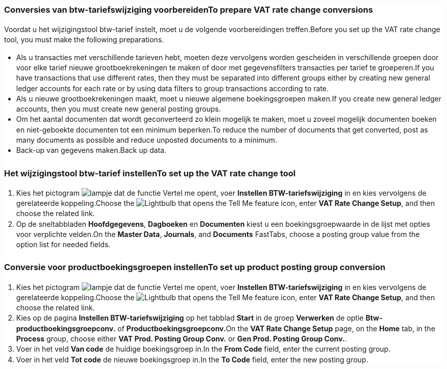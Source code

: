 ### <a name="to-prepare-vat-rate-change-conversions"></a><span data-ttu-id="f1be7-313">Conversies van btw-tariefswijziging voorbereiden</span><span class="sxs-lookup"><span data-stu-id="f1be7-313">To prepare VAT rate change conversions</span></span>  
<span data-ttu-id="f1be7-314">Voordat u het wijzigingstool btw-tarief instelt, moet u de volgende voorbereidingen treffen.</span><span class="sxs-lookup"><span data-stu-id="f1be7-314">Before you set up the VAT rate change tool, you must make the following preparations.</span></span>

* <span data-ttu-id="f1be7-315">Als u transacties met verschillende tarieven hebt, moeten deze vervolgens worden gescheiden in verschillende groepen door voor elke tarief nieuwe grootboekrekeningen te maken of door met gegevensfilters transacties per tarief te groeperen.</span><span class="sxs-lookup"><span data-stu-id="f1be7-315">If you have transactions that use different rates, then they must be separated into different groups either by creating new general ledger accounts for each rate or by using data filters to group transactions according to rate.</span></span>  
* <span data-ttu-id="f1be7-316">Als u nieuwe grootboekrekeningen maakt, moet u nieuwe algemene boekingsgroepen maken.</span><span class="sxs-lookup"><span data-stu-id="f1be7-316">If you create new general ledger accounts, then you must create new general posting groups.</span></span>  
* <span data-ttu-id="f1be7-317">Om het aantal documenten dat wordt geconverteerd zo klein mogelijk te maken, moet u zoveel mogelijk documenten boeken en niet-geboekte documenten tot een minimum beperken.</span><span class="sxs-lookup"><span data-stu-id="f1be7-317">To reduce the number of documents that get converted, post as many documents as possible and reduce unposted documents to a minimum.</span></span>  
* <span data-ttu-id="f1be7-318">Back-up van gegevens maken.</span><span class="sxs-lookup"><span data-stu-id="f1be7-318">Back up data.</span></span>

### <a name="to-set-up-the-vat-rate-change-tool"></a><span data-ttu-id="f1be7-319">Het wijzigingstool btw-tarief instellen</span><span class="sxs-lookup"><span data-stu-id="f1be7-319">To set up the VAT rate change tool</span></span>  
1. <span data-ttu-id="f1be7-320">Kies het pictogram ![lampje dat de functie Vertel me opent](media/ui-search/search_small.png "Vertel me wat u wilt doen"), voer **Instellen BTW-tariefswijziging** in en kies vervolgens de gerelateerde koppeling.</span><span class="sxs-lookup"><span data-stu-id="f1be7-320">Choose the ![Lightbulb that opens the Tell Me feature](media/ui-search/search_small.png "Tell me what you want to do") icon, enter **VAT Rate Change Setup**, and then choose the related link.</span></span>  
2. <span data-ttu-id="f1be7-321">Op de sneltabbladen **Hoofdgegevens**, **Dagboeken** en **Documenten** kiest u een boekingsgroepwaarde in de lijst met opties voor verplichte velden.</span><span class="sxs-lookup"><span data-stu-id="f1be7-321">On the **Master Data**, **Journals**, and **Documents** FastTabs, choose a posting group value from the option list for needed fields.</span></span>  

### <a name="to-set-up-product-posting-group-conversion"></a><span data-ttu-id="f1be7-322">Conversie voor productboekingsgroepen instellen</span><span class="sxs-lookup"><span data-stu-id="f1be7-322">To set up product posting group conversion</span></span>  
1. <span data-ttu-id="f1be7-323">Kies het pictogram ![lampje dat de functie Vertel me opent](media/ui-search/search_small.png "Vertel me wat u wilt doen"), voer **Instellen BTW-tariefswijziging** in en kies vervolgens de gerelateerde koppeling.</span><span class="sxs-lookup"><span data-stu-id="f1be7-323">Choose the ![Lightbulb that opens the Tell Me feature](media/ui-search/search_small.png "Tell me what you want to do") icon, enter **VAT Rate Change Setup**, and then choose the related link.</span></span>  
2. <span data-ttu-id="f1be7-324">Kies op de pagina **Instellen BTW-tariefswijziging** op het tabblad **Start** in de groep **Verwerken** de optie **Btw-productboekingsgroepconv.** of **Productboekingsgroepconv.**</span><span class="sxs-lookup"><span data-stu-id="f1be7-324">On the **VAT Rate Change Setup** page, on the **Home** tab, in the **Process** group, choose either **VAT Prod. Posting Group Conv.** or **Gen Prod. Posting Group Conv.**.</span></span>  
3. <span data-ttu-id="f1be7-325">Voer in het veld **Van code** de huidige boekingsgroep in.</span><span class="sxs-lookup"><span data-stu-id="f1be7-325">In the **From Code** field, enter the current posting group.</span></span>  
4. <span data-ttu-id="f1be7-326">Voer in het veld **Tot code** de nieuwe boekingsgroep in.</span><span class="sxs-lookup"><span data-stu-id="f1be7-326">In the **To Code** field, enter the new posting group.</span></span>  